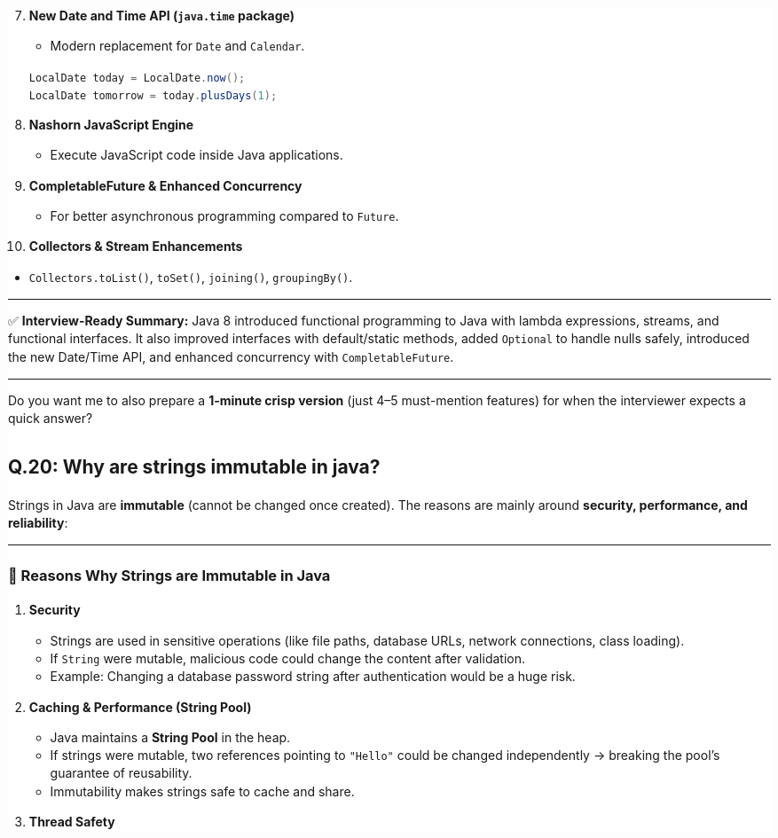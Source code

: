 7. **New Date and Time API (`java.time` package)**

   * Modern replacement for `Date` and `Calendar`.

   ```java
   LocalDate today = LocalDate.now();
   LocalDate tomorrow = today.plusDays(1);
   ```

8. **Nashorn JavaScript Engine**

   * Execute JavaScript code inside Java applications.

9. **CompletableFuture & Enhanced Concurrency**

   * For better asynchronous programming compared to `Future`.

10. **Collectors & Stream Enhancements**

* `Collectors.toList()`, `toSet()`, `joining()`, `groupingBy()`.

---

✅ **Interview-Ready Summary:**
Java 8 introduced functional programming to Java with lambda expressions, streams, and functional interfaces. It also improved interfaces with default/static methods, added `Optional` to handle nulls safely, introduced the new Date/Time API, and enhanced concurrency with `CompletableFuture`.

---

Do you want me to also prepare a **1-minute crisp version** (just 4–5 must-mention features) for when the interviewer expects a quick answer?



## Q.20: Why are strings immutable in java?
Strings in Java are **immutable** (cannot be changed once created). The reasons are mainly around **security, performance, and reliability**:

---

### 🔑 Reasons Why Strings are Immutable in Java

1. **Security**

   * Strings are used in sensitive operations (like file paths, database URLs, network connections, class loading).
   * If `String` were mutable, malicious code could change the content after validation.
   * Example: Changing a database password string after authentication would be a huge risk.

2. **Caching & Performance (String Pool)**

   * Java maintains a **String Pool** in the heap.
   * If strings were mutable, two references pointing to `"Hello"` could be changed independently → breaking the pool’s guarantee of reusability.
   * Immutability makes strings safe to cache and share.

3. **Thread Safety**
